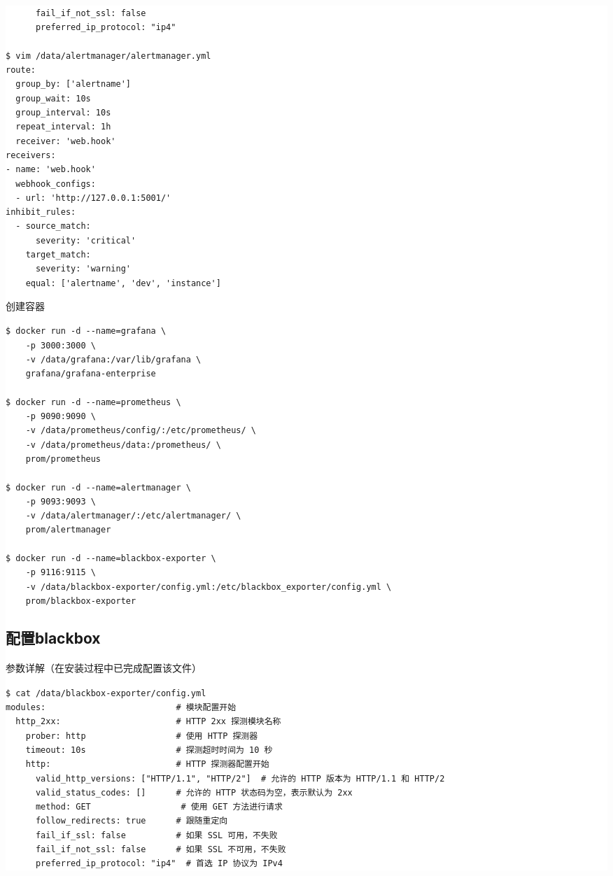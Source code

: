 ```shell
      fail_if_not_ssl: false
      preferred_ip_protocol: "ip4"
      
$ vim /data/alertmanager/alertmanager.yml
route:
  group_by: ['alertname']
  group_wait: 10s
  group_interval: 10s
  repeat_interval: 1h
  receiver: 'web.hook'
receivers:
- name: 'web.hook'
  webhook_configs:
  - url: 'http://127.0.0.1:5001/'
inhibit_rules:
  - source_match:
      severity: 'critical'
    target_match:
      severity: 'warning'
    equal: ['alertname', 'dev', 'instance']
```

创建容器

```shell
$ docker run -d --name=grafana \
    -p 3000:3000 \
    -v /data/grafana:/var/lib/grafana \
    grafana/grafana-enterprise

$ docker run -d --name=prometheus \
    -p 9090:9090 \
    -v /data/prometheus/config/:/etc/prometheus/ \
    -v /data/prometheus/data:/prometheus/ \
    prom/prometheus

$ docker run -d --name=alertmanager \
    -p 9093:9093 \
    -v /data/alertmanager/:/etc/alertmanager/ \
    prom/alertmanager

$ docker run -d --name=blackbox-exporter \
    -p 9116:9115 \
    -v /data/blackbox-exporter/config.yml:/etc/blackbox_exporter/config.yml \
    prom/blackbox-exporter
```

## 配置blackbox

参数详解（在安装过程中已完成配置该文件）

```shell
$ cat /data/blackbox-exporter/config.yml
modules:                          # 模块配置开始
  http_2xx:                       # HTTP 2xx 探测模块名称
    prober: http                  # 使用 HTTP 探测器
    timeout: 10s                  # 探测超时时间为 10 秒
    http:                         # HTTP 探测器配置开始
      valid_http_versions: ["HTTP/1.1", "HTTP/2"]  # 允许的 HTTP 版本为 HTTP/1.1 和 HTTP/2
      valid_status_codes: []      # 允许的 HTTP 状态码为空，表示默认为 2xx
      method: GET                  # 使用 GET 方法进行请求
      follow_redirects: true      # 跟随重定向
      fail_if_ssl: false          # 如果 SSL 可用，不失败
      fail_if_not_ssl: false      # 如果 SSL 不可用，不失败
      preferred_ip_protocol: "ip4"  # 首选 IP 协议为 IPv4
```